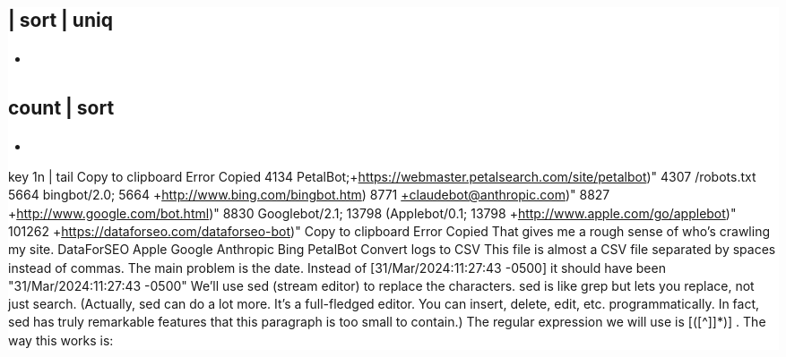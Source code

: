 |
 sort 
|
 uniq 
-
-
count 
|
 sort 
-
-
key 1n 
|
 tail
Copy to clipboard
Error
Copied
   4134 PetalBot;+https://webmaster.petalsearch.com/site/petalbot)"
   4307 /robots.txt
   5664 bingbot/2.0;
   5664 +http://www.bing.com/bingbot.htm)
   8771 +claudebot@anthropic.com)"
   8827 +http://www.google.com/bot.html)"
   8830 Googlebot/2.1;
  13798 (Applebot/0.1;
  13798 +http://www.apple.com/go/applebot)"
 101262 +https://dataforseo.com/dataforseo-bot)"
Copy to clipboard
Error
Copied
That gives me a rough sense of who’s crawling my site.
DataForSEO
Apple
Google
Anthropic
Bing
PetalBot
Convert logs to CSV
This file is 
almost
 a CSV file separated by spaces instead of commas.
The main problem is the date. Instead of 
[31/Mar/2024:11:27:43 -0500]
 it should have been 
"31/Mar/2024:11:27:43 -0500"
We’ll use 
sed
 (stream editor) to replace the characters. 
sed
 is like 
grep
 but lets you replace, not just search.
(Actually, 
sed
 can do a lot more. It’s a full-fledged editor. You can insert, delete, edit, etc. programmatically. In fact, 
sed
 has truly remarkable features that this paragraph is too small to contain.)
The regular expression we will use is 
\[\([^]]*\)\]
. The way this works is: